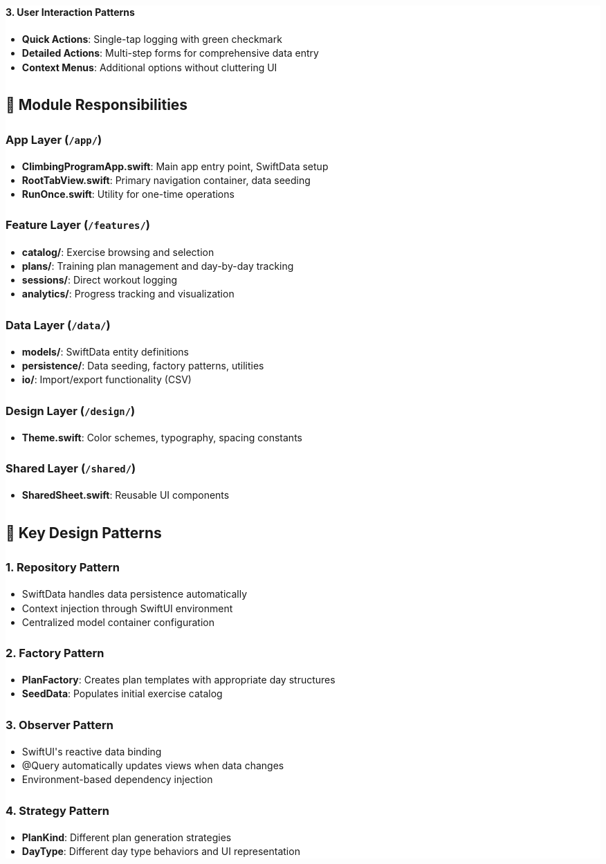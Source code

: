 #### 3. **User Interaction Patterns**
- **Quick Actions**: Single-tap logging with green checkmark
- **Detailed Actions**: Multi-step forms for comprehensive data entry
- **Context Menus**: Additional options without cluttering UI

## 🔧 Module Responsibilities

### **App Layer** (`/app/`)
- **ClimbingProgramApp.swift**: Main app entry point, SwiftData setup
- **RootTabView.swift**: Primary navigation container, data seeding
- **RunOnce.swift**: Utility for one-time operations

### **Feature Layer** (`/features/`)
- **catalog/**: Exercise browsing and selection
- **plans/**: Training plan management and day-by-day tracking
- **sessions/**: Direct workout logging
- **analytics/**: Progress tracking and visualization

### **Data Layer** (`/data/`)
- **models/**: SwiftData entity definitions
- **persistence/**: Data seeding, factory patterns, utilities
- **io/**: Import/export functionality (CSV)

### **Design Layer** (`/design/`)
- **Theme.swift**: Color schemes, typography, spacing constants

### **Shared Layer** (`/shared/`)
- **SharedSheet.swift**: Reusable UI components

## 🔄 Key Design Patterns

### 1. **Repository Pattern**
- SwiftData handles data persistence automatically
- Context injection through SwiftUI environment
- Centralized model container configuration

### 2. **Factory Pattern**
- **PlanFactory**: Creates plan templates with appropriate day structures
- **SeedData**: Populates initial exercise catalog

### 3. **Observer Pattern**
- SwiftUI's reactive data binding
- @Query automatically updates views when data changes
- Environment-based dependency injection

### 4. **Strategy Pattern**
- **PlanKind**: Different plan generation strategies
- **DayType**: Different day type behaviors and UI representation
